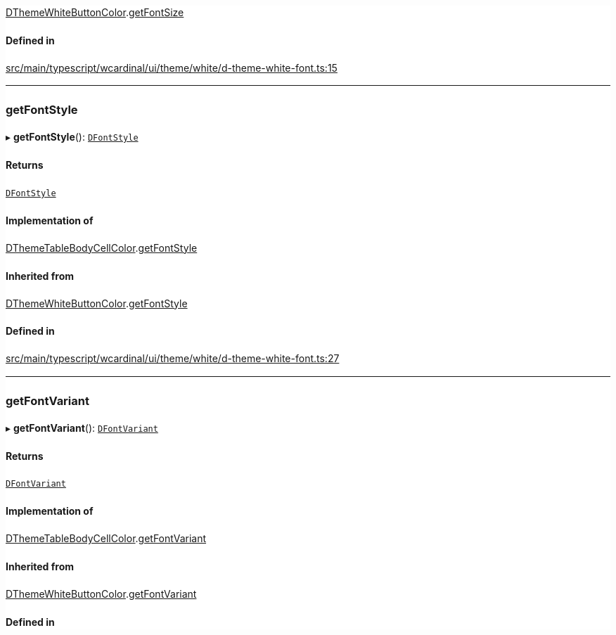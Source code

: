 [DThemeWhiteButtonColor](DThemeWhiteButtonColor.md).[getFontSize](DThemeWhiteButtonColor.md#getfontsize)

#### Defined in

[src/main/typescript/wcardinal/ui/theme/white/d-theme-white-font.ts:15](https://github.com/winter-cardinal/winter-cardinal-ui/blob/v0.310.1/src/main/typescript/wcardinal/ui/theme/white/d-theme-white-font.ts#L15)

___

### getFontStyle

▸ **getFontStyle**(): [`DFontStyle`](../index.md#dfontstyle)

#### Returns

[`DFontStyle`](../index.md#dfontstyle)

#### Implementation of

[DThemeTableBodyCellColor](../interfaces/DThemeTableBodyCellColor.md).[getFontStyle](../interfaces/DThemeTableBodyCellColor.md#getfontstyle)

#### Inherited from

[DThemeWhiteButtonColor](DThemeWhiteButtonColor.md).[getFontStyle](DThemeWhiteButtonColor.md#getfontstyle)

#### Defined in

[src/main/typescript/wcardinal/ui/theme/white/d-theme-white-font.ts:27](https://github.com/winter-cardinal/winter-cardinal-ui/blob/v0.310.1/src/main/typescript/wcardinal/ui/theme/white/d-theme-white-font.ts#L27)

___

### getFontVariant

▸ **getFontVariant**(): [`DFontVariant`](../index.md#dfontvariant)

#### Returns

[`DFontVariant`](../index.md#dfontvariant)

#### Implementation of

[DThemeTableBodyCellColor](../interfaces/DThemeTableBodyCellColor.md).[getFontVariant](../interfaces/DThemeTableBodyCellColor.md#getfontvariant)

#### Inherited from

[DThemeWhiteButtonColor](DThemeWhiteButtonColor.md).[getFontVariant](DThemeWhiteButtonColor.md#getfontvariant)

#### Defined in
